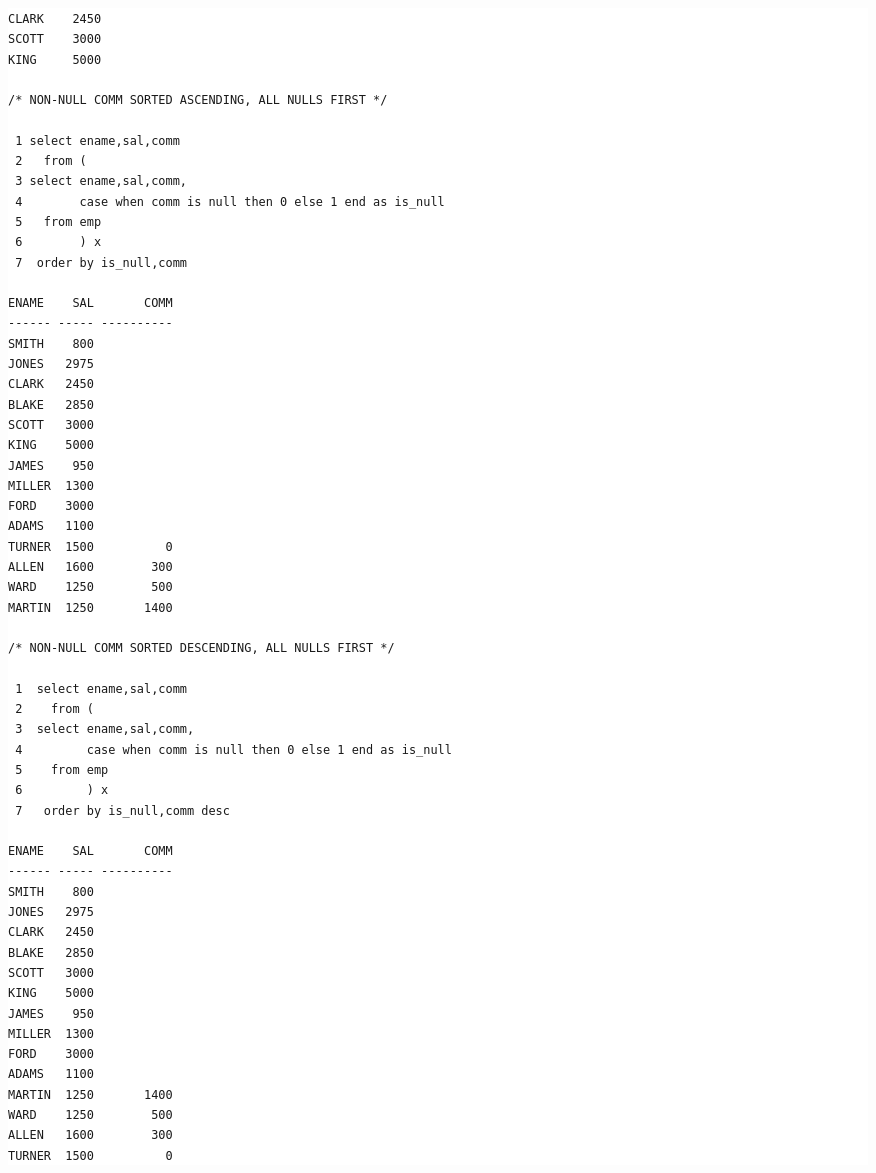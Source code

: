 ```
CLARK    2450
SCOTT    3000
KING     5000

/* NON-NULL COMM SORTED ASCENDING, ALL NULLS FIRST */

 1 select ename,sal,comm 
 2   from ( 
 3 select ename,sal,comm, 
 4        case when comm is null then 0 else 1 end as is_null 
 5   from emp 
 6        ) x 
 7  order by is_null,comm 

ENAME    SAL       COMM
------ ----- ----------
SMITH    800
JONES   2975
CLARK   2450
BLAKE   2850
SCOTT   3000
KING    5000
JAMES    950
MILLER  1300
FORD    3000
ADAMS   1100
TURNER  1500          0
ALLEN   1600        300
WARD    1250        500
MARTIN  1250       1400

/* NON-NULL COMM SORTED DESCENDING, ALL NULLS FIRST */

 1  select ename,sal,comm 
 2    from ( 
 3  select ename,sal,comm, 
 4         case when comm is null then 0 else 1 end as is_null 
 5    from emp 
 6         ) x 
 7   order by is_null,comm desc 

ENAME    SAL       COMM
------ ----- ----------
SMITH    800
JONES   2975
CLARK   2450
BLAKE   2850
SCOTT   3000
KING    5000
JAMES    950
MILLER  1300
FORD    3000
ADAMS   1100
MARTIN  1250       1400
WARD    1250        500
ALLEN   1600        300
TURNER  1500          0
```
